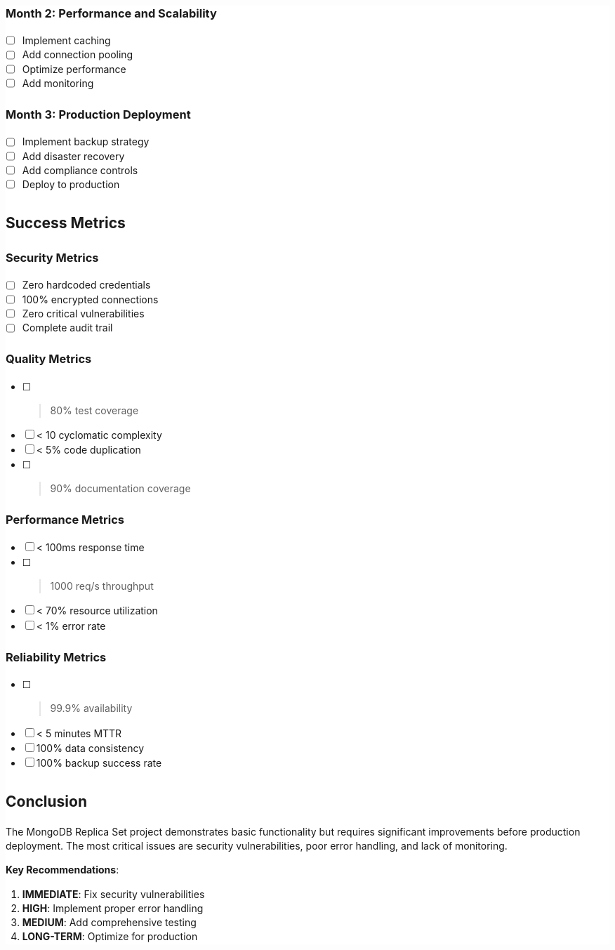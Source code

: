 ### Month 2: Performance and Scalability
- [ ] Implement caching
- [ ] Add connection pooling
- [ ] Optimize performance
- [ ] Add monitoring

### Month 3: Production Deployment
- [ ] Implement backup strategy
- [ ] Add disaster recovery
- [ ] Add compliance controls
- [ ] Deploy to production

## Success Metrics

### Security Metrics
- [ ] Zero hardcoded credentials
- [ ] 100% encrypted connections
- [ ] Zero critical vulnerabilities
- [ ] Complete audit trail

### Quality Metrics
- [ ] > 80% test coverage
- [ ] < 10 cyclomatic complexity
- [ ] < 5% code duplication
- [ ] > 90% documentation coverage

### Performance Metrics
- [ ] < 100ms response time
- [ ] > 1000 req/s throughput
- [ ] < 70% resource utilization
- [ ] < 1% error rate

### Reliability Metrics
- [ ] > 99.9% availability
- [ ] < 5 minutes MTTR
- [ ] 100% data consistency
- [ ] 100% backup success rate

## Conclusion

The MongoDB Replica Set project demonstrates basic functionality but requires significant improvements before production deployment. The most critical issues are security vulnerabilities, poor error handling, and lack of monitoring.

**Key Recommendations**:
1. **IMMEDIATE**: Fix security vulnerabilities
2. **HIGH**: Implement proper error handling
3. **MEDIUM**: Add comprehensive testing
4. **LONG-TERM**: Optimize for production
